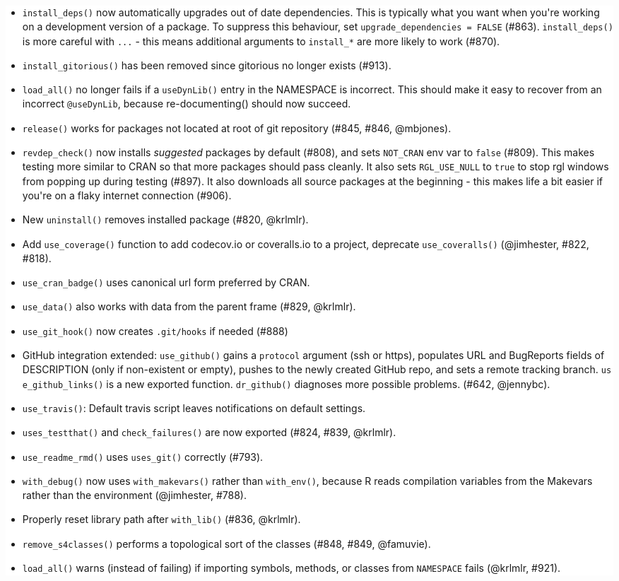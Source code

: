 * `install_deps()` now automatically upgrades out of date dependencies. This
  is typically what you want when you're working on a development version of a 
  package. To suppress this behaviour, set `upgrade_dependencies = FALSE` 
  (#863). `install_deps()` is more careful with `...` - this means additional
  arguments to `install_*` are more likely to work (#870).

* `install_gitorious()` has been removed since gitorious no longer exists
  (#913).

* `load_all()` no longer fails if a `useDynLib()` entry in the NAMESPACE 
  is incorrect. This should make it easy to recover from an incorrect
  `@useDynLib`, because re-documenting() should now succeed.

* `release()` works for packages not located at root of git repository 
  (#845, #846, @mbjones).

* `revdep_check()` now installs _suggested_ packages by default (#808), and 
  sets `NOT_CRAN` env var to `false` (#809). This makes testing more similar to
  CRAN so that more packages should pass cleanly. It also sets `RGL_USE_NULL`
  to `true` to stop rgl windows from popping up during testing (#897). It
  also downloads all source packages at the beginning - this makes life a 
  bit easier if you're on a flaky internet connection (#906).
  
* New `uninstall()` removes installed package (#820, @krlmlr).

* Add `use_coverage()` function to add codecov.io or coveralls.io to a project,
  deprecate `use_coveralls()` (@jimhester, #822, #818).
  
* `use_cran_badge()` uses canonical url form preferred by CRAN.

* `use_data()` also works with data from the parent frame (#829, @krlmlr).

* `use_git_hook()` now creates `.git/hooks` if needed (#888)

* GitHub integration extended: `use_github()` gains a `protocol` argument (ssh or https), populates URL and BugReports fields of DESCRIPTION (only if non-existent or empty), pushes to the newly created GitHub repo, and sets a remote tracking branch. `use_github_links()` is a new exported function. `dr_github()` diagnoses more possible problems. (#642, @jennybc).

* `use_travis()`: Default travis script leaves notifications on default 
  settings.

* `uses_testthat()` and `check_failures()` are now exported (#824, #839, 
  @krlmlr).

* `use_readme_rmd()` uses `uses_git()` correctly  (#793).

* `with_debug()` now uses `with_makevars()` rather than `with_env()`, because R
  reads compilation variables from the Makevars rather than the environment
  (@jimhester, #788).

* Properly reset library path after `with_lib()` (#836, @krlmlr).

* `remove_s4classes()` performs a topological sort of the classes
  (#848, #849, @famuvie).

* `load_all()` warns (instead of failing) if importing symbols, methods, or classes
   from `NAMESPACE` fails (@krlmlr, #921).
